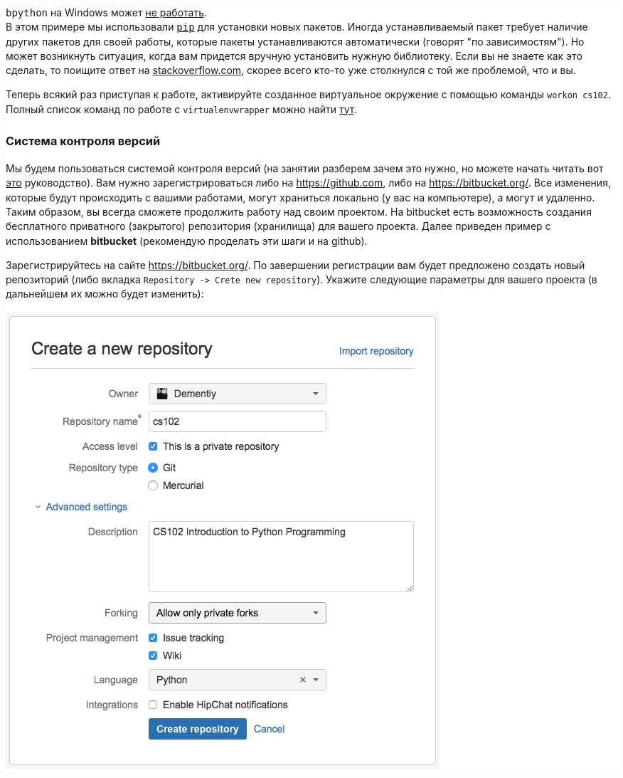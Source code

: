<div class="alert alert-danger">
<tt>bpython</tt> на Windows может <a href="https://docs.bpython-interpreter.org/windows.html">не работать</a>.
</div>

<div class="alert alert-info">
В этом примере мы использовали <a href="https://docs.python.org/3.5/installing/index.html"><tt>pip</tt></a> для установки новых пакетов. Иногда устанавливаемый пакет требует наличие других пакетов для своей работы, которые пакеты устанавливаются автоматически (говорят "по зависимостям"). Но может возникнуть ситуация, когда вам придется вручную установить нужную библиотеку. Если вы не знаете как это сделать, то поищите ответ на <a href="http://stackoverflow.com">stackoverflow.com</a>, скорее всего кто-то уже столкнулся с той же проблемой, что и вы.
</div>

Теперь всякий раз приступая к работе, активируйте созданное виртуальное окружение с помощью команды `workon cs102`. Полный список команд по работе с `virtualenvwrapper` можно найти [тут](https://virtualenvwrapper.readthedocs.io/en/latest/command_ref.html).

### Система контроля версий

Мы будем пользоваться системой контроля версий (на занятии разберем зачем это нужно, но можете начать читать вот [это](https://git-scm.com/book/ru/v1/Введение-О-контроле-версий) руководство). Вам нужно зарегистрироваться либо на https://github.com, либо на https://bitbucket.org/. Все изменения, которые будут происходить с вашими работами, могут храниться локально (у вас на компьютере), а могут и удаленно. Таким образом, вы всегда сможете продолжить работу над своим проектом. На bitbucket есть возможность создания бесплатного приватного (закрытого) репозитория (хранилища) для вашего проекта. Далее приведен пример с использованием **bitbucket** (рекомендую проделать эти шаги и на github).

Зарегистрируйтесь на сайте https://bitbucket.org/. По завершении регистрации вам будет предложено создать новый репозиторий (либо вкладка `Repository -> Crete new repository`). Укажите следующие параметры для вашего проекта (в дальнейшем их можно будет изменить):

![alt text](assets/bitbucket.png "")